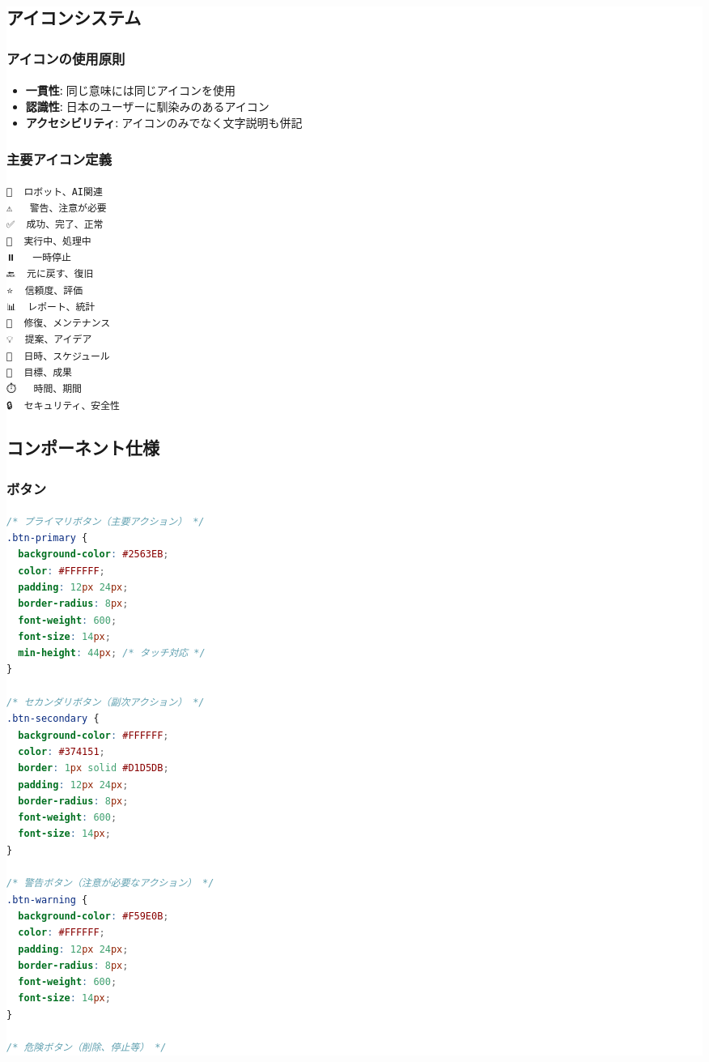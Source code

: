 ## アイコンシステム

### アイコンの使用原則
- **一貫性**: 同じ意味には同じアイコンを使用
- **認識性**: 日本のユーザーに馴染みのあるアイコン
- **アクセシビリティ**: アイコンのみでなく文字説明も併記

### 主要アイコン定義
```
🤖  ロボット、AI関連
⚠️   警告、注意が必要
✅  成功、完了、正常
🔄  実行中、処理中
⏸️   一時停止
🔙  元に戻す、復旧
⭐  信頼度、評価
📊  レポート、統計
🔧  修復、メンテナンス
💡  提案、アイデア
📅  日時、スケジュール
🎯  目標、成果
⏱️   時間、期間
🔒  セキュリティ、安全性
```

## コンポーネント仕様

### ボタン
```css
/* プライマリボタン（主要アクション） */
.btn-primary {
  background-color: #2563EB;
  color: #FFFFFF;
  padding: 12px 24px;
  border-radius: 8px;
  font-weight: 600;
  font-size: 14px;
  min-height: 44px; /* タッチ対応 */
}

/* セカンダリボタン（副次アクション） */
.btn-secondary {
  background-color: #FFFFFF;
  color: #374151;
  border: 1px solid #D1D5DB;
  padding: 12px 24px;
  border-radius: 8px;
  font-weight: 600;
  font-size: 14px;
}

/* 警告ボタン（注意が必要なアクション） */
.btn-warning {
  background-color: #F59E0B;
  color: #FFFFFF;
  padding: 12px 24px;
  border-radius: 8px;
  font-weight: 600;
  font-size: 14px;
}

/* 危険ボタン（削除、停止等） */
```